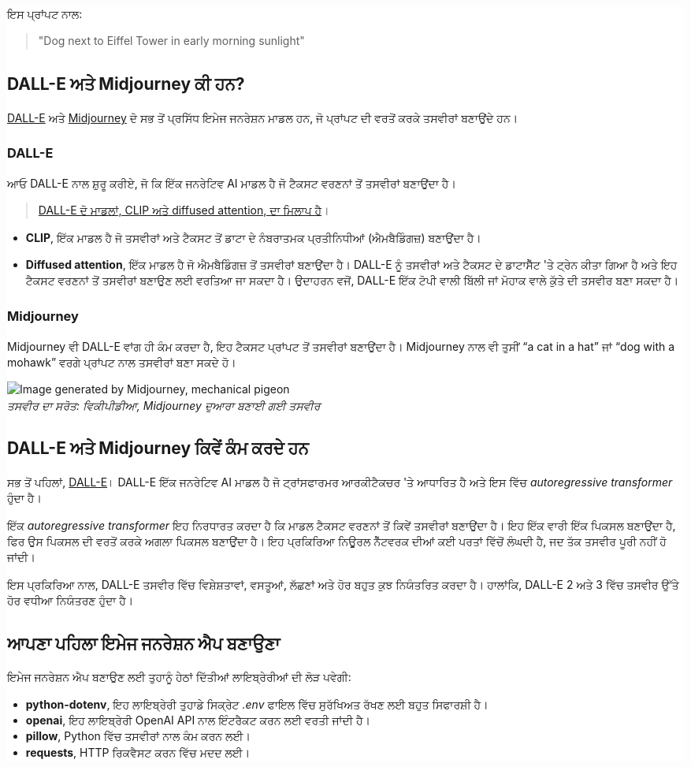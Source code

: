 ਇਸ ਪ੍ਰਾਂਪਟ ਨਾਲ:

> "Dog next to Eiffel Tower in early morning sunlight"

## DALL-E ਅਤੇ Midjourney ਕੀ ਹਨ?

[DALL-E](https://openai.com/dall-e-2?WT.mc_id=academic-105485-koreyst) ਅਤੇ [Midjourney](https://www.midjourney.com/?WT.mc_id=academic-105485-koreyst) ਦੋ ਸਭ ਤੋਂ ਪ੍ਰਸਿੱਧ ਇਮੇਜ ਜਨਰੇਸ਼ਨ ਮਾਡਲ ਹਨ, ਜੋ ਪ੍ਰਾਂਪਟ ਦੀ ਵਰਤੋਂ ਕਰਕੇ ਤਸਵੀਰਾਂ ਬਣਾਉਂਦੇ ਹਨ।

### DALL-E

ਆਓ DALL-E ਨਾਲ ਸ਼ੁਰੂ ਕਰੀਏ, ਜੋ ਕਿ ਇੱਕ ਜਨਰੇਟਿਵ AI ਮਾਡਲ ਹੈ ਜੋ ਟੈਕਸਟ ਵਰਣਨਾਂ ਤੋਂ ਤਸਵੀਰਾਂ ਬਣਾਉਂਦਾ ਹੈ।

> [DALL-E ਦੋ ਮਾਡਲਾਂ, CLIP ਅਤੇ diffused attention, ਦਾ ਮਿਲਾਪ ਹੈ](https://towardsdatascience.com/openais-dall-e-and-clip-101-a-brief-introduction-3a4367280d4e?WT.mc_id=academic-105485-koreyst)।

- **CLIP**, ਇੱਕ ਮਾਡਲ ਹੈ ਜੋ ਤਸਵੀਰਾਂ ਅਤੇ ਟੈਕਸਟ ਤੋਂ ਡਾਟਾ ਦੇ ਨੰਬਰਾਤਮਕ ਪ੍ਰਤੀਨਿਧੀਆਂ (ਐਮਬੈਡਿੰਗਜ਼) ਬਣਾਉਂਦਾ ਹੈ।

- **Diffused attention**, ਇੱਕ ਮਾਡਲ ਹੈ ਜੋ ਐਮਬੈਡਿੰਗਜ਼ ਤੋਂ ਤਸਵੀਰਾਂ ਬਣਾਉਂਦਾ ਹੈ। DALL-E ਨੂੰ ਤਸਵੀਰਾਂ ਅਤੇ ਟੈਕਸਟ ਦੇ ਡਾਟਾਸੈੱਟ 'ਤੇ ਟ੍ਰੇਨ ਕੀਤਾ ਗਿਆ ਹੈ ਅਤੇ ਇਹ ਟੈਕਸਟ ਵਰਣਨਾਂ ਤੋਂ ਤਸਵੀਰਾਂ ਬਣਾਉਣ ਲਈ ਵਰਤਿਆ ਜਾ ਸਕਦਾ ਹੈ। ਉਦਾਹਰਨ ਵਜੋਂ, DALL-E ਇੱਕ ਟੋਪੀ ਵਾਲੀ ਬਿੱਲੀ ਜਾਂ ਮੋਹਾਕ ਵਾਲੇ ਕੁੱਤੇ ਦੀ ਤਸਵੀਰ ਬਣਾ ਸਕਦਾ ਹੈ।

### Midjourney

Midjourney ਵੀ DALL-E ਵਾਂਗ ਹੀ ਕੰਮ ਕਰਦਾ ਹੈ, ਇਹ ਟੈਕਸਟ ਪ੍ਰਾਂਪਟ ਤੋਂ ਤਸਵੀਰਾਂ ਬਣਾਉਂਦਾ ਹੈ। Midjourney ਨਾਲ ਵੀ ਤੁਸੀਂ “a cat in a hat” ਜਾਂ “dog with a mohawk” ਵਰਗੇ ਪ੍ਰਾਂਪਟ ਨਾਲ ਤਸਵੀਰਾਂ ਬਣਾ ਸਕਦੇ ਹੋ।

![Image generated by Midjourney, mechanical pigeon](https://upload.wikimedia.org/wikipedia/commons/thumb/8/8c/Rupert_Breheny_mechanical_dove_eca144e7-476d-4976-821d-a49c408e4f36.png/440px-Rupert_Breheny_mechanical_dove_eca144e7-476d-4976-821d-a49c408e4f36.png?WT.mc_id=academic-105485-koreyst)  
_ਤਸਵੀਰ ਦਾ ਸਰੋਤ: ਵਿਕੀਪੀਡੀਆ, Midjourney ਦੁਆਰਾ ਬਣਾਈ ਗਈ ਤਸਵੀਰ_

## DALL-E ਅਤੇ Midjourney ਕਿਵੇਂ ਕੰਮ ਕਰਦੇ ਹਨ

ਸਭ ਤੋਂ ਪਹਿਲਾਂ, [DALL-E](https://arxiv.org/pdf/2102.12092.pdf?WT.mc_id=academic-105485-koreyst)। DALL-E ਇੱਕ ਜਨਰੇਟਿਵ AI ਮਾਡਲ ਹੈ ਜੋ ਟ੍ਰਾਂਸਫਾਰਮਰ ਆਰਕੀਟੈਕਚਰ 'ਤੇ ਆਧਾਰਿਤ ਹੈ ਅਤੇ ਇਸ ਵਿੱਚ _autoregressive transformer_ ਹੁੰਦਾ ਹੈ।

ਇੱਕ _autoregressive transformer_ ਇਹ ਨਿਰਧਾਰਤ ਕਰਦਾ ਹੈ ਕਿ ਮਾਡਲ ਟੈਕਸਟ ਵਰਣਨਾਂ ਤੋਂ ਕਿਵੇਂ ਤਸਵੀਰਾਂ ਬਣਾਉਂਦਾ ਹੈ। ਇਹ ਇੱਕ ਵਾਰੀ ਇੱਕ ਪਿਕਸਲ ਬਣਾਉਂਦਾ ਹੈ, ਫਿਰ ਉਸ ਪਿਕਸਲ ਦੀ ਵਰਤੋਂ ਕਰਕੇ ਅਗਲਾ ਪਿਕਸਲ ਬਣਾਉਂਦਾ ਹੈ। ਇਹ ਪ੍ਰਕਿਰਿਆ ਨਿਊਰਲ ਨੈੱਟਵਰਕ ਦੀਆਂ ਕਈ ਪਰਤਾਂ ਵਿੱਚੋਂ ਲੰਘਦੀ ਹੈ, ਜਦ ਤੱਕ ਤਸਵੀਰ ਪੂਰੀ ਨਹੀਂ ਹੋ ਜਾਂਦੀ।

ਇਸ ਪ੍ਰਕਿਰਿਆ ਨਾਲ, DALL-E ਤਸਵੀਰ ਵਿੱਚ ਵਿਸ਼ੇਸ਼ਤਾਵਾਂ, ਵਸਤੂਆਂ, ਲੱਛਣਾਂ ਅਤੇ ਹੋਰ ਬਹੁਤ ਕੁਝ ਨਿਯੰਤਰਿਤ ਕਰਦਾ ਹੈ। ਹਾਲਾਂਕਿ, DALL-E 2 ਅਤੇ 3 ਵਿੱਚ ਤਸਵੀਰ ਉੱਤੇ ਹੋਰ ਵਧੀਆ ਨਿਯੰਤਰਣ ਹੁੰਦਾ ਹੈ।

## ਆਪਣਾ ਪਹਿਲਾ ਇਮੇਜ ਜਨਰੇਸ਼ਨ ਐਪ ਬਣਾਉਣਾ

ਇਮੇਜ ਜਨਰੇਸ਼ਨ ਐਪ ਬਣਾਉਣ ਲਈ ਤੁਹਾਨੂੰ ਹੇਠਾਂ ਦਿੱਤੀਆਂ ਲਾਇਬ੍ਰੇਰੀਆਂ ਦੀ ਲੋੜ ਪਵੇਗੀ:

- **python-dotenv**, ਇਹ ਲਾਇਬ੍ਰੇਰੀ ਤੁਹਾਡੇ ਸਿਕ੍ਰੇਟ _.env_ ਫਾਇਲ ਵਿੱਚ ਸੁਰੱਖਿਅਤ ਰੱਖਣ ਲਈ ਬਹੁਤ ਸਿਫਾਰਸ਼ੀ ਹੈ।
- **openai**, ਇਹ ਲਾਇਬ੍ਰੇਰੀ OpenAI API ਨਾਲ ਇੰਟਰੈਕਟ ਕਰਨ ਲਈ ਵਰਤੀ ਜਾਂਦੀ ਹੈ।
- **pillow**, Python ਵਿੱਚ ਤਸਵੀਰਾਂ ਨਾਲ ਕੰਮ ਕਰਨ ਲਈ।
- **requests**, HTTP ਰਿਕਵੈਸਟ ਕਰਨ ਵਿੱਚ ਮਦਦ ਲਈ।
